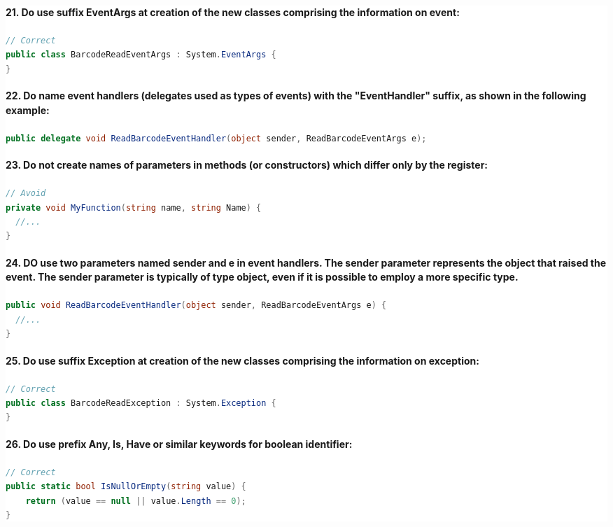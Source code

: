 
#### 21. Do use suffix EventArgs at creation of the new classes comprising the information on event:

```csharp 
// Correct
public class BarcodeReadEventArgs : System.EventArgs {
}
```


#### 22. Do name event handlers (delegates used as types of events) with the "EventHandler" suffix, as shown in the following example:

```csharp 
public delegate void ReadBarcodeEventHandler(object sender, ReadBarcodeEventArgs e);
```


#### 23. Do not create names of parameters in methods (or constructors) which differ only by the register:

```csharp 
// Avoid
private void MyFunction(string name, string Name) {
  //...
}
```


#### 24. DO use two parameters named sender and e in event handlers. The sender parameter represents the object that raised the event. The sender parameter is typically of type object, even if it is possible to employ a more specific type.

```csharp
public void ReadBarcodeEventHandler(object sender, ReadBarcodeEventArgs e) {
  //...
}
```


#### 25. Do use suffix Exception at creation of the new classes comprising the information on exception:

```csharp 
// Correct
public class BarcodeReadException : System.Exception {
}
```


#### 26. Do use prefix Any, Is, Have or similar keywords for boolean identifier:

```csharp 
// Correct
public static bool IsNullOrEmpty(string value) {
    return (value == null || value.Length == 0);
}
```
